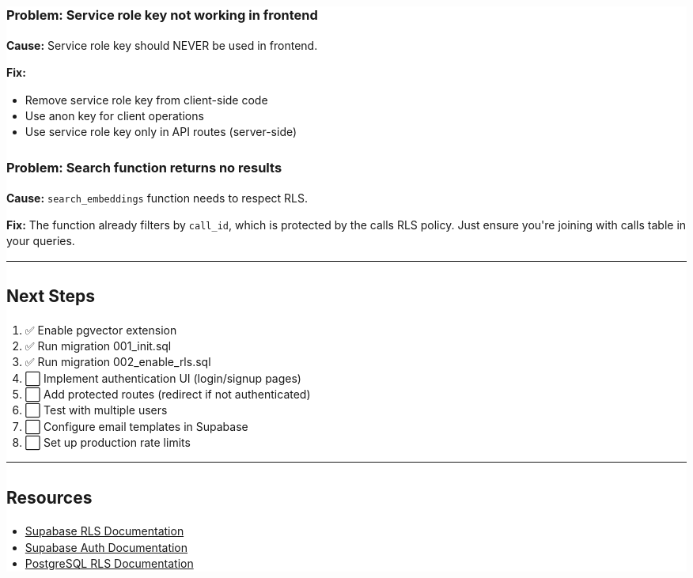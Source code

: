 ### Problem: Service role key not working in frontend

**Cause:** Service role key should NEVER be used in frontend.

**Fix:**

- Remove service role key from client-side code
- Use anon key for client operations
- Use service role key only in API routes (server-side)

### Problem: Search function returns no results

**Cause:** `search_embeddings` function needs to respect RLS.

**Fix:** The function already filters by `call_id`, which is protected by the calls RLS policy. Just ensure you're joining with calls table in your queries.

---

## Next Steps

1. ✅ Enable pgvector extension
2. ✅ Run migration 001_init.sql
3. ✅ Run migration 002_enable_rls.sql
4. ⬜ Implement authentication UI (login/signup pages)
5. ⬜ Add protected routes (redirect if not authenticated)
6. ⬜ Test with multiple users
7. ⬜ Configure email templates in Supabase
8. ⬜ Set up production rate limits

---

## Resources

- [Supabase RLS Documentation](https://supabase.com/docs/guides/auth/row-level-security)
- [Supabase Auth Documentation](https://supabase.com/docs/guides/auth)
- [PostgreSQL RLS Documentation](https://www.postgresql.org/docs/current/ddl-rowsecurity.html)
